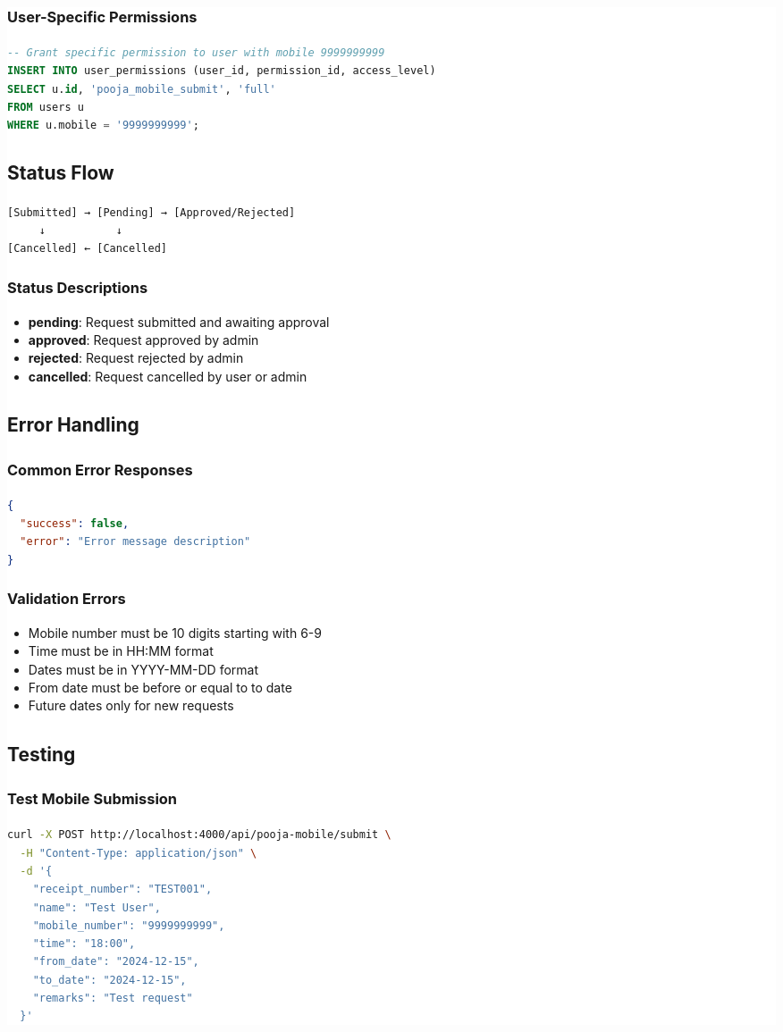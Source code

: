 ### User-Specific Permissions
```sql
-- Grant specific permission to user with mobile 9999999999
INSERT INTO user_permissions (user_id, permission_id, access_level)
SELECT u.id, 'pooja_mobile_submit', 'full'
FROM users u
WHERE u.mobile = '9999999999';
```

## Status Flow

```
[Submitted] → [Pending] → [Approved/Rejected]
     ↓           ↓
[Cancelled] ← [Cancelled]
```

### Status Descriptions
- **pending**: Request submitted and awaiting approval
- **approved**: Request approved by admin
- **rejected**: Request rejected by admin
- **cancelled**: Request cancelled by user or admin

## Error Handling

### Common Error Responses
```json
{
  "success": false,
  "error": "Error message description"
}
```

### Validation Errors
- Mobile number must be 10 digits starting with 6-9
- Time must be in HH:MM format
- Dates must be in YYYY-MM-DD format
- From date must be before or equal to to date
- Future dates only for new requests

## Testing

### Test Mobile Submission
```bash
curl -X POST http://localhost:4000/api/pooja-mobile/submit \
  -H "Content-Type: application/json" \
  -d '{
    "receipt_number": "TEST001",
    "name": "Test User",
    "mobile_number": "9999999999",
    "time": "18:00",
    "from_date": "2024-12-15",
    "to_date": "2024-12-15",
    "remarks": "Test request"
  }'
```
